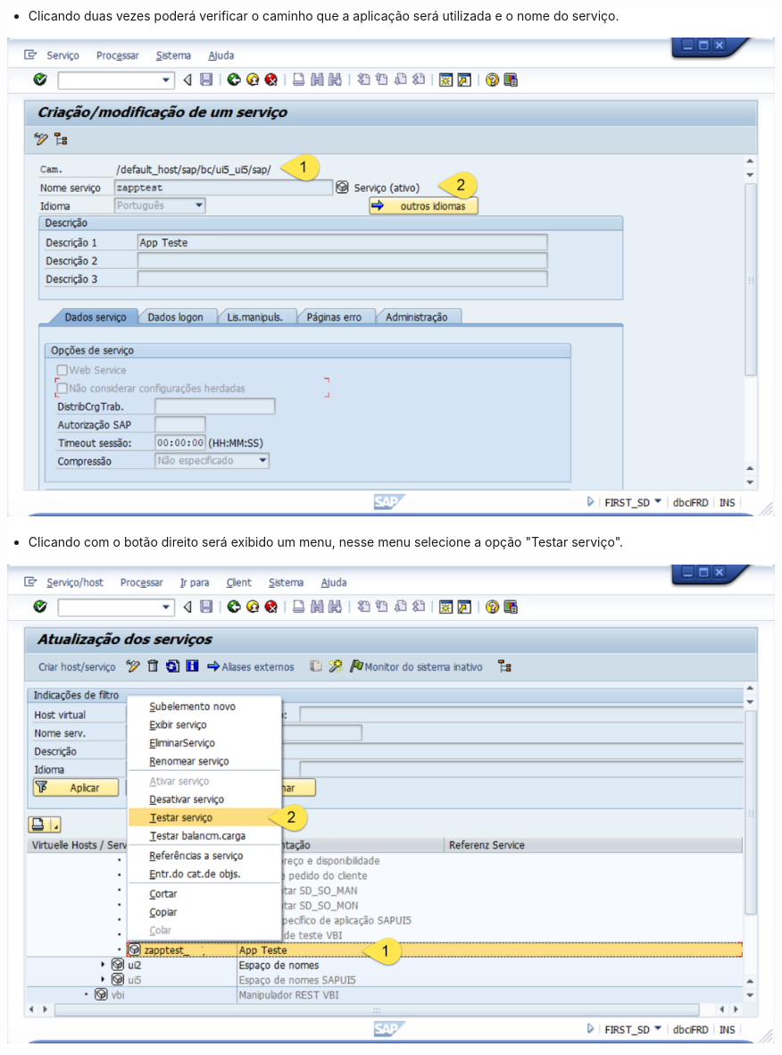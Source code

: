 - Clicando duas vezes poderá verificar o caminho que a aplicação será utilizada e o nome do serviço.
<p align="center">
  <img src="images/VerificaAppCarregado-05.png" width="100%" title="Sistema">
</p>

- Clicando com o botão direito será exibido um menu, nesse menu selecione a opção "Testar serviço".
<p align="center">
  <img src="images/VerificaAppCarregado-06.png" width="100%" title="Sistema">
</p>
